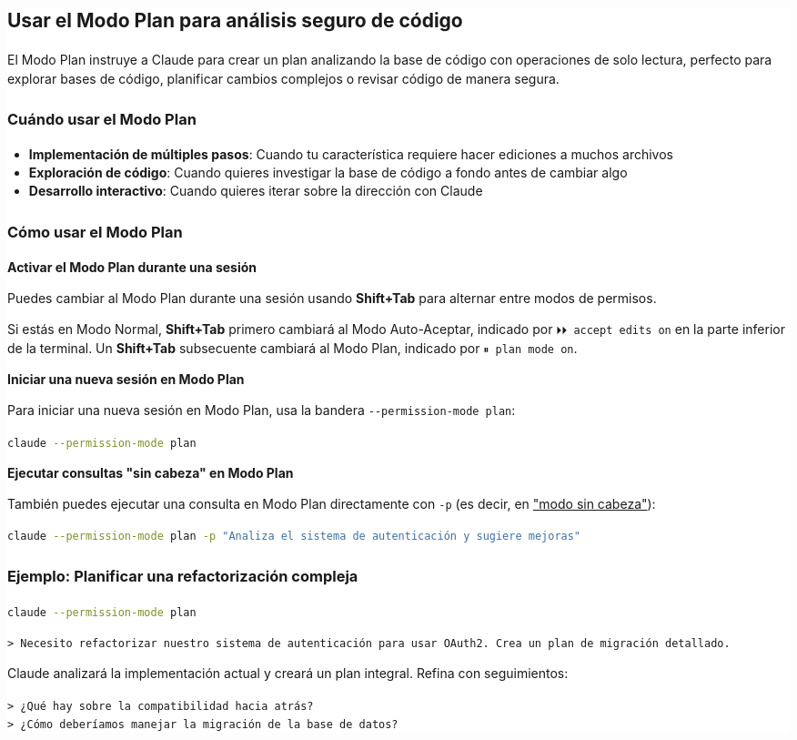 ## Usar el Modo Plan para análisis seguro de código

El Modo Plan instruye a Claude para crear un plan analizando la base de código con operaciones de solo lectura, perfecto para explorar bases de código, planificar cambios complejos o revisar código de manera segura.

### Cuándo usar el Modo Plan

* **Implementación de múltiples pasos**: Cuando tu característica requiere hacer ediciones a muchos archivos
* **Exploración de código**: Cuando quieres investigar la base de código a fondo antes de cambiar algo
* **Desarrollo interactivo**: Cuando quieres iterar sobre la dirección con Claude

### Cómo usar el Modo Plan

**Activar el Modo Plan durante una sesión**

Puedes cambiar al Modo Plan durante una sesión usando **Shift+Tab** para alternar entre modos de permisos.

Si estás en Modo Normal, **Shift+Tab** primero cambiará al Modo Auto-Aceptar, indicado por `⏵⏵ accept edits on` en la parte inferior de la terminal. Un **Shift+Tab** subsecuente cambiará al Modo Plan, indicado por `⏸ plan mode on`.

**Iniciar una nueva sesión en Modo Plan**

Para iniciar una nueva sesión en Modo Plan, usa la bandera `--permission-mode plan`:

```bash
claude --permission-mode plan
```

**Ejecutar consultas "sin cabeza" en Modo Plan**

También puedes ejecutar una consulta en Modo Plan directamente con `-p` (es decir, en ["modo sin cabeza"](/es/docs/claude-code/sdk/sdk-headless)):

```bash
claude --permission-mode plan -p "Analiza el sistema de autenticación y sugiere mejoras"
```

### Ejemplo: Planificar una refactorización compleja

```bash
claude --permission-mode plan
```

```
> Necesito refactorizar nuestro sistema de autenticación para usar OAuth2. Crea un plan de migración detallado.
```

Claude analizará la implementación actual y creará un plan integral. Refina con seguimientos:

```
> ¿Qué hay sobre la compatibilidad hacia atrás?
> ¿Cómo deberíamos manejar la migración de la base de datos?
```
